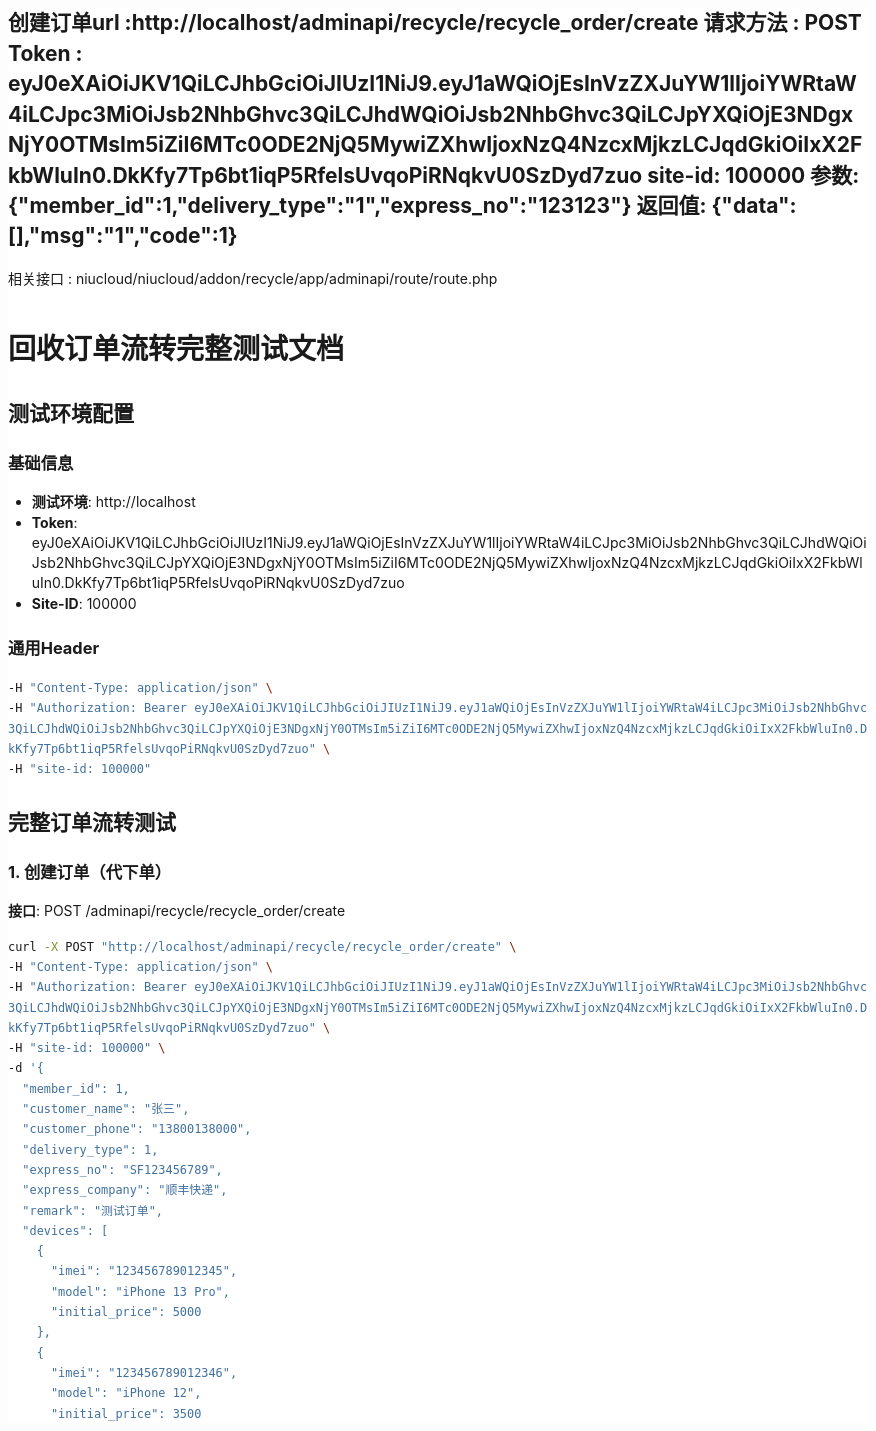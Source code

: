 创建订单url :http://localhost/adminapi/recycle/recycle_order/create
请求方法 : POST
Token : eyJ0eXAiOiJKV1QiLCJhbGciOiJIUzI1NiJ9.eyJ1aWQiOjEsInVzZXJuYW1lIjoiYWRtaW4iLCJpc3MiOiJsb2NhbGhvc3QiLCJhdWQiOiJsb2NhbGhvc3QiLCJpYXQiOjE3NDgxNjY0OTMsIm5iZiI6MTc0ODE2NjQ5MywiZXhwIjoxNzQ4NzcxMjkzLCJqdGkiOiIxX2FkbWluIn0.DkKfy7Tp6bt1iqP5RfelsUvqoPiRNqkvU0SzDyd7zuo
site-id: 100000
参数: {"member_id":1,"delivery_type":"1","express_no":"123123"}
返回值: {"data":[],"msg":"1","code":1}
-----
相关接口 : niucloud/niucloud/addon/recycle/app/adminapi/route/route.php 

# 回收订单流转完整测试文档

## 测试环境配置

### 基础信息
- **测试环境**: http://localhost
- **Token**: eyJ0eXAiOiJKV1QiLCJhbGciOiJIUzI1NiJ9.eyJ1aWQiOjEsInVzZXJuYW1lIjoiYWRtaW4iLCJpc3MiOiJsb2NhbGhvc3QiLCJhdWQiOiJsb2NhbGhvc3QiLCJpYXQiOjE3NDgxNjY0OTMsIm5iZiI6MTc0ODE2NjQ5MywiZXhwIjoxNzQ4NzcxMjkzLCJqdGkiOiIxX2FkbWluIn0.DkKfy7Tp6bt1iqP5RfelsUvqoPiRNqkvU0SzDyd7zuo
- **Site-ID**: 100000

### 通用Header
```bash
-H "Content-Type: application/json" \
-H "Authorization: Bearer eyJ0eXAiOiJKV1QiLCJhbGciOiJIUzI1NiJ9.eyJ1aWQiOjEsInVzZXJuYW1lIjoiYWRtaW4iLCJpc3MiOiJsb2NhbGhvc3QiLCJhdWQiOiJsb2NhbGhvc3QiLCJpYXQiOjE3NDgxNjY0OTMsIm5iZiI6MTc0ODE2NjQ5MywiZXhwIjoxNzQ4NzcxMjkzLCJqdGkiOiIxX2FkbWluIn0.DkKfy7Tp6bt1iqP5RfelsUvqoPiRNqkvU0SzDyd7zuo" \
-H "site-id: 100000"
```

## 完整订单流转测试

### 1. 创建订单（代下单）

**接口**: POST /adminapi/recycle/recycle_order/create

```bash
curl -X POST "http://localhost/adminapi/recycle/recycle_order/create" \
-H "Content-Type: application/json" \
-H "Authorization: Bearer eyJ0eXAiOiJKV1QiLCJhbGciOiJIUzI1NiJ9.eyJ1aWQiOjEsInVzZXJuYW1lIjoiYWRtaW4iLCJpc3MiOiJsb2NhbGhvc3QiLCJhdWQiOiJsb2NhbGhvc3QiLCJpYXQiOjE3NDgxNjY0OTMsIm5iZiI6MTc0ODE2NjQ5MywiZXhwIjoxNzQ4NzcxMjkzLCJqdGkiOiIxX2FkbWluIn0.DkKfy7Tp6bt1iqP5RfelsUvqoPiRNqkvU0SzDyd7zuo" \
-H "site-id: 100000" \
-d '{
  "member_id": 1,
  "customer_name": "张三",
  "customer_phone": "13800138000",
  "delivery_type": 1,
  "express_no": "SF123456789",
  "express_company": "顺丰快递",
  "remark": "测试订单",
  "devices": [
    {
      "imei": "123456789012345",
      "model": "iPhone 13 Pro",
      "initial_price": 5000
    },
    {
      "imei": "123456789012346", 
      "model": "iPhone 12",
      "initial_price": 3500
```